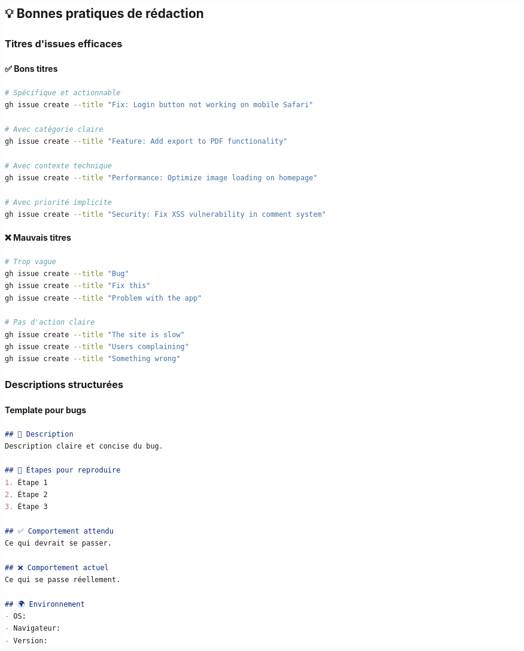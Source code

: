 ## 💡 Bonnes pratiques de rédaction

### Titres d'issues efficaces

#### ✅ Bons titres

```bash
# Spécifique et actionnable
gh issue create --title "Fix: Login button not working on mobile Safari"

# Avec catégorie claire
gh issue create --title "Feature: Add export to PDF functionality"

# Avec contexte technique
gh issue create --title "Performance: Optimize image loading on homepage"

# Avec priorité implicite
gh issue create --title "Security: Fix XSS vulnerability in comment system"
```

#### ❌ Mauvais titres

```bash
# Trop vague
gh issue create --title "Bug"
gh issue create --title "Fix this"
gh issue create --title "Problem with the app"

# Pas d'action claire
gh issue create --title "The site is slow"
gh issue create --title "Users complaining"
gh issue create --title "Something wrong"
```

### Descriptions structurées

#### Template pour bugs

```markdown
## 🐛 Description
Description claire et concise du bug.

## 🔄 Étapes pour reproduire
1. Étape 1
2. Étape 2
3. Étape 3

## ✅ Comportement attendu
Ce qui devrait se passer.

## ❌ Comportement actuel
Ce qui se passe réellement.

## 🌍 Environnement
- OS:
- Navigateur:
- Version:
```
